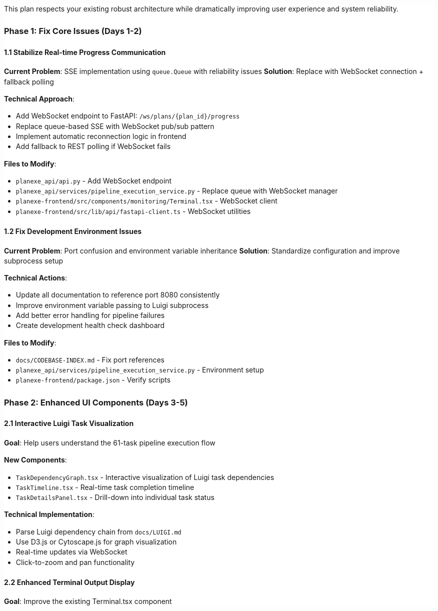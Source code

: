 This plan respects your existing robust architecture while dramatically improving user experience and system reliability.

### **Phase 1: Fix Core Issues (Days 1-2)**

#### 1.1 Stabilize Real-time Progress Communication
**Current Problem**: SSE implementation using `queue.Queue` with reliability issues
**Solution**: Replace with WebSocket connection + fallback polling

**Technical Approach**:
- Add WebSocket endpoint to FastAPI: `/ws/plans/{plan_id}/progress`
- Replace queue-based SSE with WebSocket pub/sub pattern
- Implement automatic reconnection logic in frontend
- Add fallback to REST polling if WebSocket fails

**Files to Modify**:
- `planexe_api/api.py` - Add WebSocket endpoint
- `planexe_api/services/pipeline_execution_service.py` - Replace queue with WebSocket manager
- `planexe-frontend/src/components/monitoring/Terminal.tsx` - WebSocket client
- `planexe-frontend/src/lib/api/fastapi-client.ts` - WebSocket utilities

#### 1.2 Fix Development Environment Issues
**Current Problem**: Port confusion and environment variable inheritance
**Solution**: Standardize configuration and improve subprocess setup

**Technical Actions**:
- Update all documentation to reference port 8080 consistently
- Improve environment variable passing to Luigi subprocess
- Add better error handling for pipeline failures
- Create development health check dashboard

**Files to Modify**:
- `docs/CODEBASE-INDEX.md` - Fix port references
- `planexe_api/services/pipeline_execution_service.py` - Environment setup
- `planexe-frontend/package.json` - Verify scripts

### **Phase 2: Enhanced UI Components (Days 3-5)**

#### 2.1 Interactive Luigi Task Visualization
**Goal**: Help users understand the 61-task pipeline execution flow

**New Components**:
- `TaskDependencyGraph.tsx` - Interactive visualization of Luigi task dependencies
- `TaskTimeline.tsx` - Real-time task completion timeline
- `TaskDetailsPanel.tsx` - Drill-down into individual task status

**Technical Implementation**:
- Parse Luigi dependency chain from `docs/LUIGI.md`
- Use D3.js or Cytoscape.js for graph visualization
- Real-time updates via WebSocket
- Click-to-zoom and pan functionality

#### 2.2 Enhanced Terminal Output Display
**Goal**: Improve the existing Terminal.tsx component
